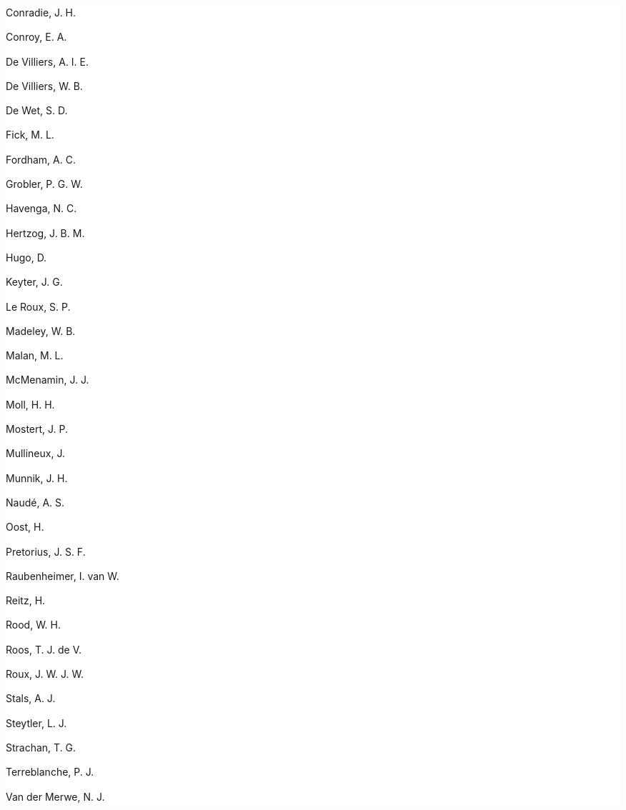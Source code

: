 <p>Conradie, J. H.</p>

<p>Conroy, E. A.</p>

<p>De Villiers, A. I. E.</p>

<p>De Villiers, W. B.</p>

<p>De Wet, S. D.</p>

<p>Fick, M. L.</p>

<p>Fordham, A. C.</p>

<p>Grobler, P. G. W.</p>

<p>Havenga, N. C.</p>

<p>Hertzog, J. B. M.</p>

<p>Hugo, D.</p>

<p>Keyter, J. G.</p>

<p>Le Roux, S. P.</p>

<p>Madeley, W. B.</p>

<p>Malan, M. L.</p>

<p>McMenamin, J. J.</p>

<p>Moll, H. H.</p>

<p>Mostert, J. P.</p>

<p>Mullineux, J.</p>

<p>Munnik, J. H.</p>

<p>Naudé, A. S.</p>

<p>Oost, H.</p>

<p>Pretorius, J. S. F.</p>

<p>Raubenheimer, I. van W.</p>

<p>Reitz, H.</p>

<p>Rood, W. H.</p>

<p>Roos, T. J. de V.</p>

<p>Roux, J. W. J. W.</p>

<p>Stals, A. J.</p>

<p>Steytler, L. J.</p>

<p>Strachan, T. G.</p>

<p>Terreblanche, P. J.</p>

<p>Van der Merwe, N. J.</p>
